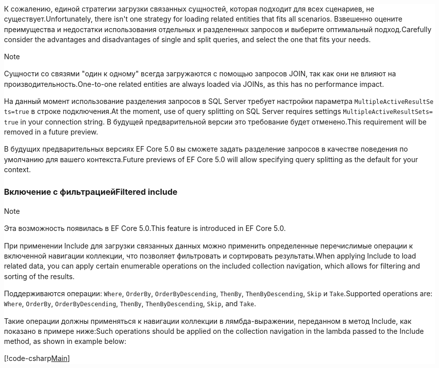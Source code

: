 <span data-ttu-id="3a3d2-142">К сожалению, единой стратегии загрузки связанных сущностей, которая подходит для всех сценариев, не существует.</span><span class="sxs-lookup"><span data-stu-id="3a3d2-142">Unfortunately, there isn't one strategy for loading related entities that fits all scenarios.</span></span> <span data-ttu-id="3a3d2-143">Взвешенно оцените преимущества и недостатки использования отдельных и разделенных запросов и выберите оптимальный подход.</span><span class="sxs-lookup"><span data-stu-id="3a3d2-143">Carefully consider the advantages and disadvantages of single and split queries, and select the one that fits your needs.</span></span>

> [!NOTE]
> <span data-ttu-id="3a3d2-144">Сущности со связями "один к одному" всегда загружаются с помощью запросов JOIN, так как они не влияют на производительность.</span><span class="sxs-lookup"><span data-stu-id="3a3d2-144">One-to-one related entities are always loaded via JOINs, as this has no performance impact.</span></span>
>
> <span data-ttu-id="3a3d2-145">На данный момент использование разделения запросов в SQL Server требует настройки параметра `MultipleActiveResultSets=true` в строке подключения.</span><span class="sxs-lookup"><span data-stu-id="3a3d2-145">At the moment, use of query splitting on SQL Server requires settings `MultipleActiveResultSets=true` in your connection string.</span></span> <span data-ttu-id="3a3d2-146">В будущей предварительной версии это требование будет отменено.</span><span class="sxs-lookup"><span data-stu-id="3a3d2-146">This requirement will be removed in a future preview.</span></span>
>
> <span data-ttu-id="3a3d2-147">В будущих предварительных версиях EF Core 5.0 вы сможете задать разделение запросов в качестве поведения по умолчанию для вашего контекста.</span><span class="sxs-lookup"><span data-stu-id="3a3d2-147">Future previews of EF Core 5.0 will allow specifying query splitting as the default for your context.</span></span>

### <a name="filtered-include"></a><span data-ttu-id="3a3d2-148">Включение с фильтрацией</span><span class="sxs-lookup"><span data-stu-id="3a3d2-148">Filtered include</span></span>

> [!NOTE]
> <span data-ttu-id="3a3d2-149">Эта возможность появилась в EF Core 5.0.</span><span class="sxs-lookup"><span data-stu-id="3a3d2-149">This feature is introduced in EF Core 5.0.</span></span>

<span data-ttu-id="3a3d2-150">При применении Include для загрузки связанных данных можно применить определенные перечислимые операции к включенной навигации коллекции, что позволяет фильтровать и сортировать результаты.</span><span class="sxs-lookup"><span data-stu-id="3a3d2-150">When applying Include to load related data, you can apply certain enumerable operations on the included collection navigation, which allows for filtering and sorting of the results.</span></span>

<span data-ttu-id="3a3d2-151">Поддерживаются операции: `Where`, `OrderBy`, `OrderByDescending`, `ThenBy`, `ThenByDescending`, `Skip` и `Take`.</span><span class="sxs-lookup"><span data-stu-id="3a3d2-151">Supported operations are: `Where`, `OrderBy`, `OrderByDescending`, `ThenBy`, `ThenByDescending`, `Skip`, and `Take`.</span></span>

<span data-ttu-id="3a3d2-152">Такие операции должны применяться к навигации коллекции в лямбда-выражении, переданном в метод Include, как показано в примере ниже:</span><span class="sxs-lookup"><span data-stu-id="3a3d2-152">Such operations should be applied on the collection navigation in the lambda passed to the Include method, as shown in example below:</span></span>

[!code-csharp[Main](../../../samples/core/Querying/RelatedData/Sample.cs#FilteredInclude)]
